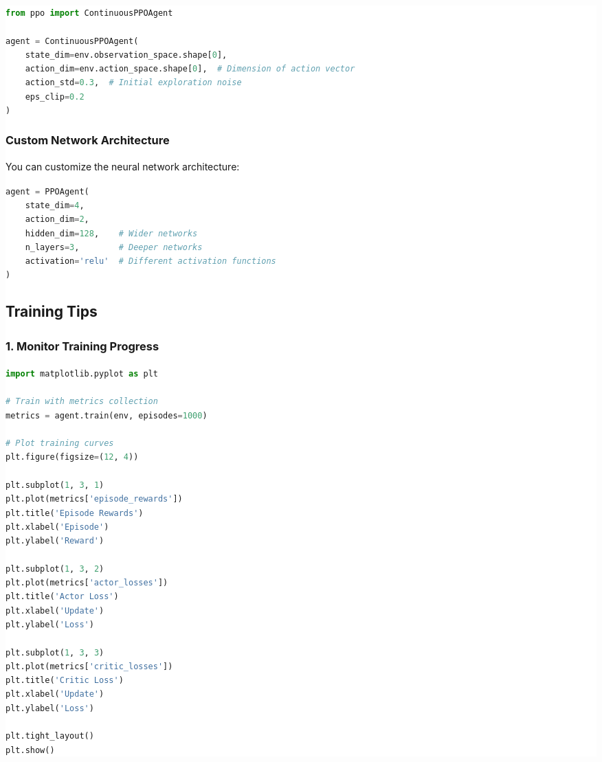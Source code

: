 ```python
from ppo import ContinuousPPOAgent

agent = ContinuousPPOAgent(
    state_dim=env.observation_space.shape[0],
    action_dim=env.action_space.shape[0],  # Dimension of action vector
    action_std=0.3,  # Initial exploration noise
    eps_clip=0.2
)
```

### Custom Network Architecture

You can customize the neural network architecture:

```python
agent = PPOAgent(
    state_dim=4,
    action_dim=2,
    hidden_dim=128,    # Wider networks
    n_layers=3,        # Deeper networks
    activation='relu'  # Different activation functions
)
```

## Training Tips

### 1. Monitor Training Progress

```python
import matplotlib.pyplot as plt

# Train with metrics collection
metrics = agent.train(env, episodes=1000)

# Plot training curves
plt.figure(figsize=(12, 4))

plt.subplot(1, 3, 1)
plt.plot(metrics['episode_rewards'])
plt.title('Episode Rewards')
plt.xlabel('Episode')
plt.ylabel('Reward')

plt.subplot(1, 3, 2)
plt.plot(metrics['actor_losses'])
plt.title('Actor Loss')
plt.xlabel('Update')
plt.ylabel('Loss')

plt.subplot(1, 3, 3)
plt.plot(metrics['critic_losses'])
plt.title('Critic Loss')
plt.xlabel('Update')
plt.ylabel('Loss')

plt.tight_layout()
plt.show()
```
